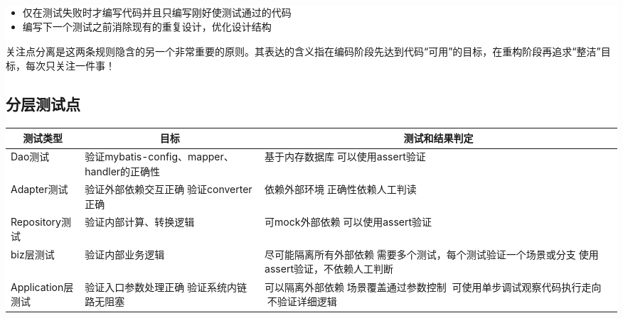 - 仅在测试失败时才编写代码并且只编写刚好使测试通过的代码
- 编写下一个测试之前消除现有的重复设计，优化设计结构

关注点分离是这两条规则隐含的另一个非常重要的原则。其表达的含义指在编码阶段先达到代码“可用”的目标，在重构阶段再追求“整洁”目标，每次只关注一件事！
<a name="lb60n"></a>
## 分层测试点
| 测试类型 | 目标 | 测试和结果判定 |
| --- | --- | --- |
| Dao测试 | 验证mybatis-config、mapper、handler的正确性 | 基于内存数据库 可以使用assert验证 |
| Adapter测试 | 验证外部依赖交互正确 验证converter正确 | 依赖外部环境 正确性依赖人工判读 |
| Repository测试 | 验证内部计算、转换逻辑 | 可mock外部依赖 可以使用assert验证 |
| biz层测试 | 验证内部业务逻辑 | 尽可能隔离所有外部依赖 需要多个测试，每个测试验证一个场景或分支 使用assert验证，不依赖人工判断 |
| Application层测试 | 验证入口参数处理正确 验证系统内链路无阻塞 | 可以隔离外部依赖 场景覆盖通过参数控制  可使用单步调试观察代码执行走向  不验证详细逻辑 |


